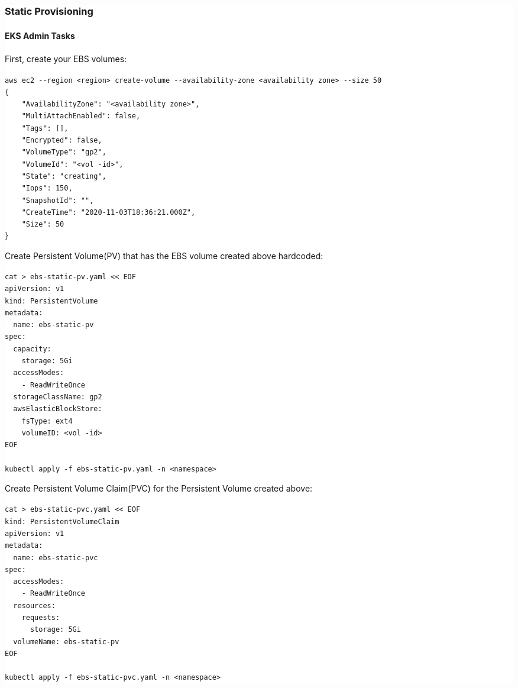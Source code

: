 ### **Static Provisioning**

#### EKS Admin Tasks

First, create your EBS volumes:

```
aws ec2 --region <region> create-volume --availability-zone <availability zone> --size 50
{
    "AvailabilityZone": "<availability zone>", 
    "MultiAttachEnabled": false, 
    "Tags": [], 
    "Encrypted": false, 
    "VolumeType": "gp2", 
    "VolumeId": "<vol -id>", 
    "State": "creating", 
    "Iops": 150, 
    "SnapshotId": "", 
    "CreateTime": "2020-11-03T18:36:21.000Z", 
    "Size": 50
}
```

Create Persistent Volume(PV) that has the EBS volume created above hardcoded:

```
cat > ebs-static-pv.yaml << EOF
apiVersion: v1
kind: PersistentVolume
metadata:
  name: ebs-static-pv
spec:
  capacity:
    storage: 5Gi
  accessModes:
    - ReadWriteOnce
  storageClassName: gp2
  awsElasticBlockStore:
    fsType: ext4
    volumeID: <vol -id>
EOF

kubectl apply -f ebs-static-pv.yaml -n <namespace>
```

Create Persistent Volume Claim(PVC) for the Persistent Volume created above:

```
cat > ebs-static-pvc.yaml << EOF
kind: PersistentVolumeClaim
apiVersion: v1
metadata:
  name: ebs-static-pvc
spec:
  accessModes:
    - ReadWriteOnce
  resources:
    requests:
      storage: 5Gi
  volumeName: ebs-static-pv
EOF

kubectl apply -f ebs-static-pvc.yaml -n <namespace>
```
